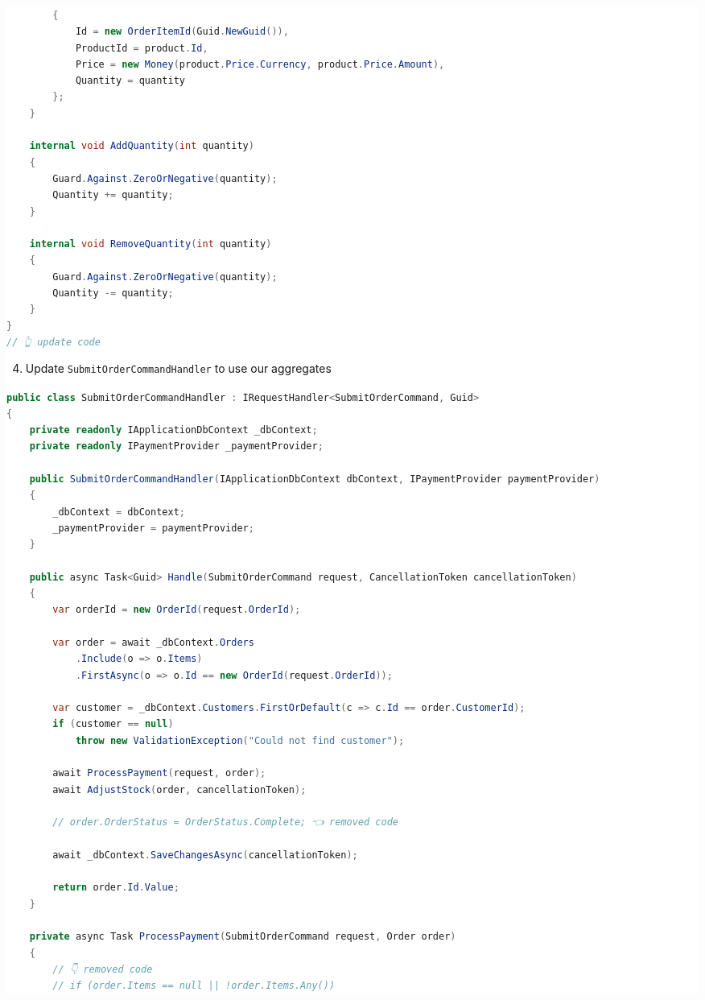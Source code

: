 ```csharp
        {
            Id = new OrderItemId(Guid.NewGuid()),
            ProductId = product.Id,
            Price = new Money(product.Price.Currency, product.Price.Amount),
            Quantity = quantity
        };
    }

    internal void AddQuantity(int quantity)
    {
        Guard.Against.ZeroOrNegative(quantity);
        Quantity += quantity;
    }

    internal void RemoveQuantity(int quantity)
    {
        Guard.Against.ZeroOrNegative(quantity);
        Quantity -= quantity;
    }
}
// 👆 update code
```

4. Update `SubmitOrderCommandHandler` to use our aggregates

```csharp
public class SubmitOrderCommandHandler : IRequestHandler<SubmitOrderCommand, Guid>
{
    private readonly IApplicationDbContext _dbContext;
    private readonly IPaymentProvider _paymentProvider;

    public SubmitOrderCommandHandler(IApplicationDbContext dbContext, IPaymentProvider paymentProvider)
    {
        _dbContext = dbContext;
        _paymentProvider = paymentProvider;
    }

    public async Task<Guid> Handle(SubmitOrderCommand request, CancellationToken cancellationToken)
    {
        var orderId = new OrderId(request.OrderId);
        
        var order = await _dbContext.Orders
            .Include(o => o.Items)
            .FirstAsync(o => o.Id == new OrderId(request.OrderId));

        var customer = _dbContext.Customers.FirstOrDefault(c => c.Id == order.CustomerId);
        if (customer == null)
            throw new ValidationException("Could not find customer");

        await ProcessPayment(request, order);
        await AdjustStock(order, cancellationToken);

        // order.OrderStatus = OrderStatus.Complete; 👈 removed code

        await _dbContext.SaveChangesAsync(cancellationToken);

        return order.Id.Value;
    }

    private async Task ProcessPayment(SubmitOrderCommand request, Order order)
    {
        // 👇 removed code
        // if (order.Items == null || !order.Items.Any())
```